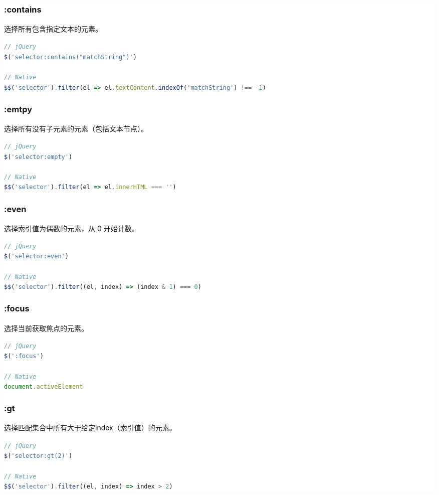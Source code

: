 ### :contains

选择所有包含指定文本的元素。

```javascript
// jQuery
$('selector:contains("matchString")')

// Native
$$('selector').filter(el => el.textContent.indexOf('matchString') !== -1)
```

### :emtpy

选择所有没有子元素的元素（包括文本节点）。

```javascript
// jQuery
$('selector:empty')

// Native
$$('selector').filter(el => el.innerHTML === '')
```

### :even

选择索引值为偶数的元素，从 0 开始计数。

```javascript
// jQuery
$('selector:even')

// Native
$$('selector').filter((el, index) => (index & 1) === 0)
```

### :focus

选择当前获取焦点的元素。

```javascript
// jQuery
$(':focus')

// Native
document.activeElement
```

### :gt

选择匹配集合中所有大于给定index（索引值）的元素。

```javascript
// jQuery
$('selector:gt(2)')

// Native
$$('selector').filter((el, index) => index > 2)
```
